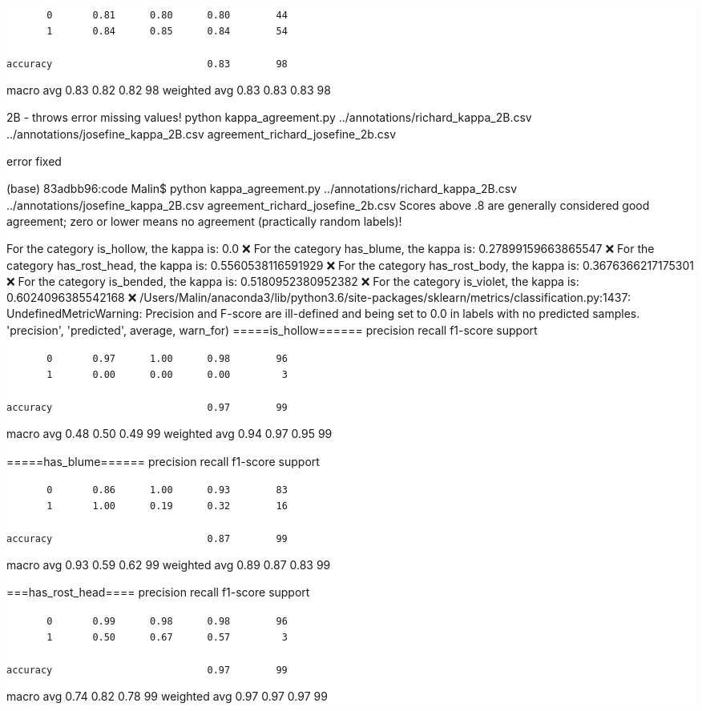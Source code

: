            0       0.81      0.80      0.80        44
           1       0.84      0.85      0.84        54

    accuracy                           0.83        98
   macro avg       0.83      0.82      0.82        98
weighted avg       0.83      0.83      0.83        98

2B - throws error missing values!
python kappa_agreement.py ../annotations/richard_kappa_2B.csv ../annotations/josefine_kappa_2B.csv agreement_richard_josefine_2b.csv

error fixed


(base) 83adbb96:code Malin$ python kappa_agreement.py ../annotations/richard_kappa_2B.csv ../annotations/josefine_kappa_2B.csv agreement_richard_josefine_2b.csv
Scores above .8 are generally considered good agreement; zero or lower means no agreement (practically random labels)!

For the category is_hollow, the kappa is: 0.0 ❌
For the category has_blume, the kappa is: 0.27899159663865547 ❌
For the category has_rost_head, the kappa is: 0.5560538116591929 ❌
For the category has_rost_body, the kappa is: 0.3676366217175301 ❌
For the category is_bended, the kappa is: 0.5180952380952382 ❌
For the category is_violet, the kappa is: 0.6024096385542168 ❌
/Users/Malin/anaconda3/lib/python3.6/site-packages/sklearn/metrics/classification.py:1437: UndefinedMetricWarning: Precision and F-score are ill-defined and being set to 0.0 in labels with no predicted samples.
  'precision', 'predicted', average, warn_for)
=====is_hollow======
               precision    recall  f1-score   support

           0       0.97      1.00      0.98        96
           1       0.00      0.00      0.00         3

    accuracy                           0.97        99
   macro avg       0.48      0.50      0.49        99
weighted avg       0.94      0.97      0.95        99

=====has_blume======
               precision    recall  f1-score   support

           0       0.86      1.00      0.93        83
           1       1.00      0.19      0.32        16

    accuracy                           0.87        99
   macro avg       0.93      0.59      0.62        99
weighted avg       0.89      0.87      0.83        99

===has_rost_head====
               precision    recall  f1-score   support

           0       0.99      0.98      0.98        96
           1       0.50      0.67      0.57         3

    accuracy                           0.97        99
   macro avg       0.74      0.82      0.78        99
weighted avg       0.97      0.97      0.97        99

